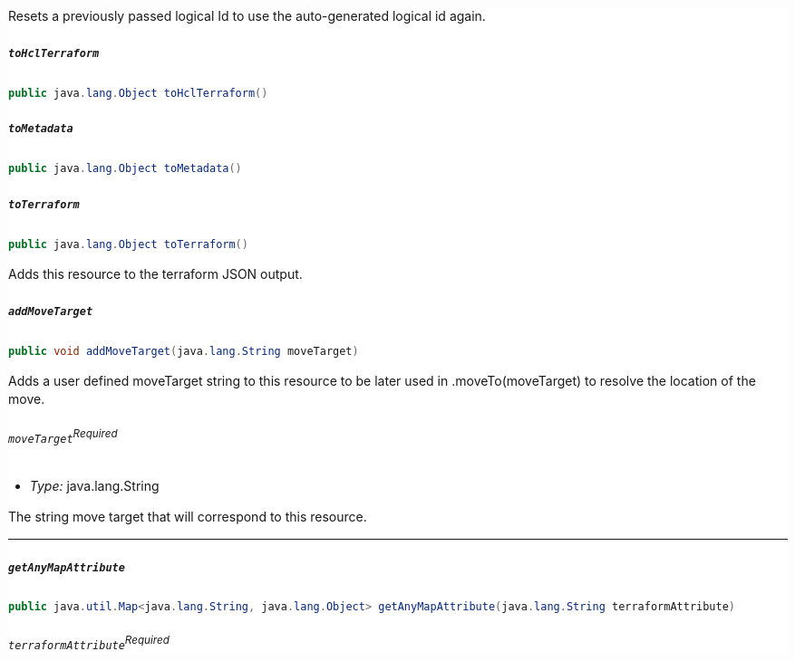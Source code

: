 Resets a previously passed logical Id to use the auto-generated logical id again.

##### `toHclTerraform` <a name="toHclTerraform" id="@cdktf/provider-azurerm.devCenterCatalog.DevCenterCatalog.toHclTerraform"></a>

```java
public java.lang.Object toHclTerraform()
```

##### `toMetadata` <a name="toMetadata" id="@cdktf/provider-azurerm.devCenterCatalog.DevCenterCatalog.toMetadata"></a>

```java
public java.lang.Object toMetadata()
```

##### `toTerraform` <a name="toTerraform" id="@cdktf/provider-azurerm.devCenterCatalog.DevCenterCatalog.toTerraform"></a>

```java
public java.lang.Object toTerraform()
```

Adds this resource to the terraform JSON output.

##### `addMoveTarget` <a name="addMoveTarget" id="@cdktf/provider-azurerm.devCenterCatalog.DevCenterCatalog.addMoveTarget"></a>

```java
public void addMoveTarget(java.lang.String moveTarget)
```

Adds a user defined moveTarget string to this resource to be later used in .moveTo(moveTarget) to resolve the location of the move.

###### `moveTarget`<sup>Required</sup> <a name="moveTarget" id="@cdktf/provider-azurerm.devCenterCatalog.DevCenterCatalog.addMoveTarget.parameter.moveTarget"></a>

- *Type:* java.lang.String

The string move target that will correspond to this resource.

---

##### `getAnyMapAttribute` <a name="getAnyMapAttribute" id="@cdktf/provider-azurerm.devCenterCatalog.DevCenterCatalog.getAnyMapAttribute"></a>

```java
public java.util.Map<java.lang.String, java.lang.Object> getAnyMapAttribute(java.lang.String terraformAttribute)
```

###### `terraformAttribute`<sup>Required</sup> <a name="terraformAttribute" id="@cdktf/provider-azurerm.devCenterCatalog.DevCenterCatalog.getAnyMapAttribute.parameter.terraformAttribute"></a>
